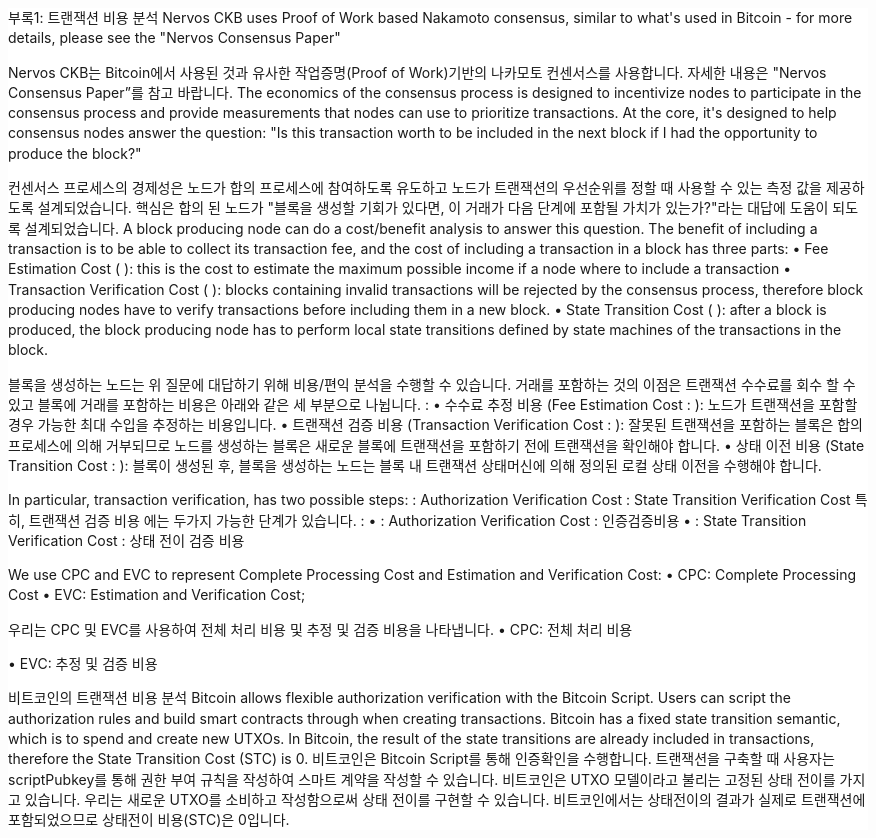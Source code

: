 

부록1: 트랜잭션 비용 분석
Nervos CKB uses Proof of Work based Nakamoto consensus, similar to what's used in Bitcoin - for more details, please see the "Nervos Consensus Paper"

Nervos CKB는 Bitcoin에서 사용된 것과 유사한 작업증명(Proof of Work)기반의 나카모토 컨센서스를 사용합니다. 자세한 내용은 "Nervos Consensus Paper”를 참고 바랍니다. 
The economics of the consensus process is designed to incentivize nodes to participate in the consensus process and provide measurements that nodes can use to prioritize transactions. At the core, it's designed to help consensus nodes answer the question: "Is this transaction worth to be included in the next block if I had the opportunity to produce the block?"

컨센서스 프로세스의 경제성은 노드가 합의 프로세스에 참여하도록 유도하고 노드가 트랜잭션의 우선순위를 정할 때 사용할 수 있는 측정 값을 제공하도록 설계되었습니다. 핵심은 합의 된 노드가 "블록을 생성할 기회가 있다면, 이 거래가 다음 단계에 포함될 가치가 있는가?"라는 대답에 도움이 되도록 설계되었습니다.
A block producing node can do a cost/benefit analysis to answer this question. The benefit of including a transaction is to be able to collect its transaction fee, and the cost of including a transaction in a block has three parts:
•	Fee Estimation Cost (  ): this is the cost to estimate the maximum possible income if a node where to include a transaction
•	Transaction Verification Cost (  ): blocks containing invalid transactions will be rejected by the consensus process, therefore block producing nodes have to verify transactions before including them in a new block.
•	State Transition Cost ( ): after a block is produced, the block producing node has to perform local state transitions defined by state machines of the transactions in the block.

블록을 생성하는 노드는 위 질문에 대답하기 위해 비용/편익 분석을 수행할 수 있습니다. 거래를 포함하는 것의 이점은 트랜잭션 수수료를 회수 할 수 있고 블록에 거래를 포함하는 비용은 아래와 같은 세 부분으로 나뉩니다. : 
•	수수료 추정 비용 (Fee Estimation Cost :   ): 노드가 트랜잭션을 포함할 경우 가능한 최대 수입을 추정하는 비용입니다.
•	트랜잭션 검증 비용 (Transaction Verification Cost :   ): 잘못된 트랜잭션을 포함하는 블록은 합의 프로세스에 의해 거부되므로 노드를 생성하는 블록은 새로운 블록에 트랜잭션을 포함하기 전에 트랜잭션을 확인해야 합니다.
•	상태 이전 비용 (State Transition Cost :  ): 블록이 생성된 후, 블록을 생성하는 노드는 블록 내 트랜잭션 상태머신에 의해 정의된 로컬 상태 이전을 수행해야 합니다. 

In particular, transaction verification,   has two possible steps:
 : Authorization Verification Cost
 : State Transition Verification Cost
특히, 트랜잭션 검증 비용   에는 두가지 가능한 단계가 있습니다. :
•	 : Authorization Verification Cost : 인증검증비용 
•	 : State Transition Verification Cost : 상태 전이 검증 비용

We use CPC and EVC to represent Complete Processing Cost and Estimation and Verification Cost:
•	CPC: Complete Processing Cost
•	EVC: Estimation and Verification Cost;

우리는 CPC 및 EVC를 사용하여 전체 처리 비용 및 추정 및 검증 비용을 나타냅니다. 
•	CPC: 전체 처리 비용
 
•	EVC: 추정 및 검증 비용
 

비트코인의 트랜잭션 비용 분석
Bitcoin allows flexible authorization verification with the Bitcoin Script. Users can script the authorization rules and build smart contracts through when creating transactions. Bitcoin has a fixed state transition semantic, which is to spend and create new UTXOs. In Bitcoin, the result of the state transitions are already included in transactions, therefore the State Transition Cost (STC) is 0.
비트코인은 Bitcoin Script를 통해 인증확인을 수행합니다. 트랜잭션을 구축할 때 사용자는 scriptPubkey를 통해 권한 부여 규칙을 작성하여 스마트 계약을 작성할 수 있습니다. 비트코인은 UTXO 모델이라고 불리는 고정된 상태 전이를 가지고 있습니다. 우리는 새로운 UTXO를 소비하고 작성함으로써 상태 전이를 구현할 수 있습니다. 비트코인에서는 상태전이의 결과가 실제로 트랜잭션에 포함되었으므로 상태전이 비용(STC)은 0입니다.
